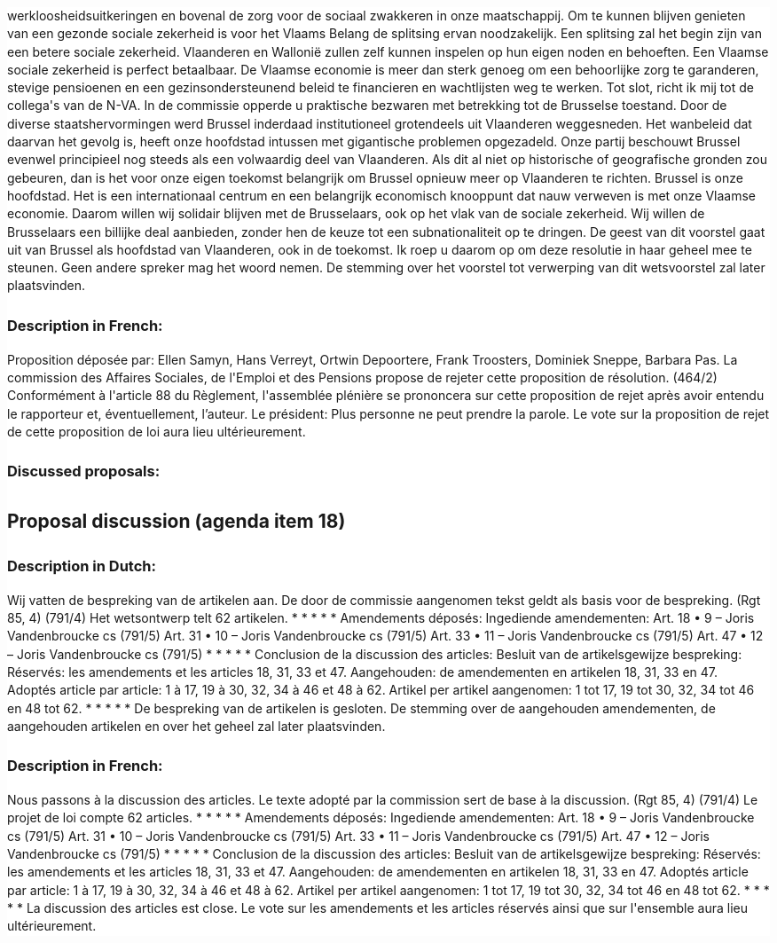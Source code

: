 werkloosheidsuitkeringen en bovenal de zorg voor de sociaal zwakkeren in onze maatschappij. Om te kunnen blijven genieten van een gezonde sociale zekerheid is voor het Vlaams Belang de splitsing ervan noodzakelijk. Een splitsing zal het begin zijn van een betere sociale zekerheid. Vlaanderen en Wallonië zullen zelf kunnen inspelen op hun eigen noden en behoeften. Een Vlaamse sociale zekerheid is perfect betaalbaar. De Vlaamse economie is meer dan sterk genoeg om een behoorlijke zorg te garanderen, stevige pensioenen en een gezinsondersteunend beleid te financieren en wachtlijsten weg te werken. Tot slot, richt ik mij tot de collega's van de N-VA. In de commissie opperde u praktische bezwaren met betrekking tot de Brusselse toestand. Door de diverse staatshervormingen werd Brussel inderdaad institutioneel grotendeels uit Vlaanderen weggesneden. Het wanbeleid dat daarvan het gevolg is, heeft onze hoofdstad intussen met gigantische problemen opgezadeld. Onze partij beschouwt Brussel evenwel principieel nog steeds als een volwaardig deel van Vlaanderen. Als dit al niet op historische of geografische gronden zou gebeuren, dan is het voor onze eigen toekomst belangrijk om Brussel opnieuw meer op Vlaanderen te richten. Brussel is onze hoofdstad. Het is een interna­tionaal centrum en een belangrijk economisch knooppunt dat nauw verweven is met onze Vlaamse economie. Daarom willen wij solidair blijven met de Brusselaars, ook op het vlak van de sociale zekerheid. Wij willen de Brusselaars een billijke deal aanbieden, zonder hen de keuze tot een subnationaliteit op te dringen. De geest van dit voorstel gaat uit van Brussel als hoofdstad van Vlaanderen, ook in de toekomst. Ik roep u daarom op om deze resolutie in haar geheel mee te steunen. Geen andere spreker mag het woord nemen. De stemming over het voorstel tot verwerping van dit wetsvoorstel zal later plaatsvinden.

### Description in French:

Proposition déposée par: Ellen Samyn, Hans Verreyt, Ortwin Depoortere, Frank Troosters, Dominiek Sneppe, Barbara Pas. La commission des Affaires Sociales, de l'Emploi et des Pensions propose de rejeter cette proposition de résolution. (464/2) Conformément à l'article 88 du Règlement, l'assemblée plénière se prononcera sur cette proposition de rejet après avoir entendu le rapporteur et, éventuellement, l’auteur. Le président: Plus personne ne peut prendre la parole. Le vote sur la proposition de rejet de cette proposition de loi aura lieu ultérieurement.



### Discussed proposals:

## Proposal discussion (agenda item 18)

### Description in Dutch:

Wij vatten de bespreking van de artikelen aan. De door de commissie aangenomen tekst geldt als basis voor de bespreking. (Rgt 85, 4) (791/4) Het wetsontwerp telt 62 artikelen. * * * * * Amendements déposés: Ingediende amendementen: Art. 18 • 9 – Joris Vandenbroucke cs (791/5) Art. 31 • 10 – Joris Vandenbroucke cs (791/5) Art. 33 • 11 – Joris Vandenbroucke cs (791/5) Art. 47 • 12 – Joris Vandenbroucke cs (791/5) * * * * * Conclusion de la discussion des articles: Besluit van de artikelsgewijze bespreking: Réservés: les amendements et les articles 18, 31, 33 et 47. Aangehouden: de amendementen en artikelen 18, 31, 33 en 47. Adoptés article par article: 1 à 17, 19 à 30, 32, 34 à 46 et 48 à 62. Artikel per artikel aangenomen: 1 tot 17, 19 tot 30, 32, 34 tot 46 en 48 tot 62. * * * * * De bespreking van de artikelen is gesloten. De stemming over de aangehouden amendementen, de aangehouden artikelen en over het geheel zal later plaatsvinden.

### Description in French:

Nous passons à la discussion des articles. Le texte adopté par la commission sert de base à la discussion. (Rgt 85, 4) (791/4) Le projet de loi compte 62 articles. * * * * * Amendements déposés: Ingediende amendementen: Art. 18 • 9 – Joris Vandenbroucke cs (791/5) Art. 31 • 10 – Joris Vandenbroucke cs (791/5) Art. 33 • 11 – Joris Vandenbroucke cs (791/5) Art. 47 • 12 – Joris Vandenbroucke cs (791/5) * * * * * Conclusion de la discussion des articles: Besluit van de artikelsgewijze bespreking: Réservés: les amendements et les articles 18, 31, 33 et 47. Aangehouden: de amendementen en artikelen 18, 31, 33 en 47. Adoptés article par article: 1 à 17, 19 à 30, 32, 34 à 46 et 48 à 62. Artikel per artikel aangenomen: 1 tot 17, 19 tot 30, 32, 34 tot 46 en 48 tot 62. * * * * * La discussion des articles est close. Le vote sur les amendements et les articles réservés ainsi que sur l'ensemble aura lieu ultérieurement.
